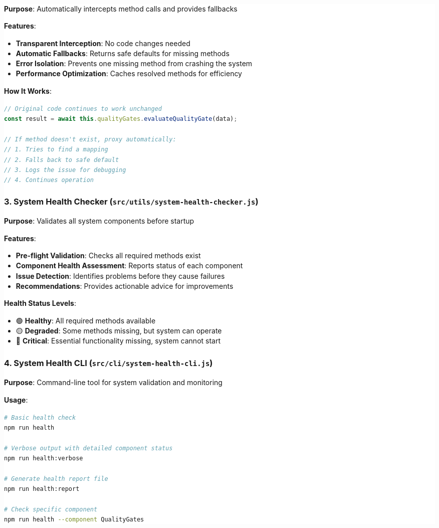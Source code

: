 **Purpose**: Automatically intercepts method calls and provides fallbacks

**Features**:
- **Transparent Interception**: No code changes needed
- **Automatic Fallbacks**: Returns safe defaults for missing methods
- **Error Isolation**: Prevents one missing method from crashing the system
- **Performance Optimization**: Caches resolved methods for efficiency

**How It Works**:
```javascript
// Original code continues to work unchanged
const result = await this.qualityGates.evaluateQualityGate(data);

// If method doesn't exist, proxy automatically:
// 1. Tries to find a mapping
// 2. Falls back to safe default
// 3. Logs the issue for debugging
// 4. Continues operation
```

### 3. System Health Checker (`src/utils/system-health-checker.js`)

**Purpose**: Validates all system components before startup

**Features**:
- **Pre-flight Validation**: Checks all required methods exist
- **Component Health Assessment**: Reports status of each component
- **Issue Detection**: Identifies problems before they cause failures
- **Recommendations**: Provides actionable advice for improvements

**Health Status Levels**:
- 🟢 **Healthy**: All required methods available
- 🟡 **Degraded**: Some methods missing, but system can operate
- 🔴 **Critical**: Essential functionality missing, system cannot start

### 4. System Health CLI (`src/cli/system-health-cli.js`)

**Purpose**: Command-line tool for system validation and monitoring

**Usage**:
```bash
# Basic health check
npm run health

# Verbose output with detailed component status
npm run health:verbose

# Generate health report file
npm run health:report

# Check specific component
npm run health --component QualityGates
```
